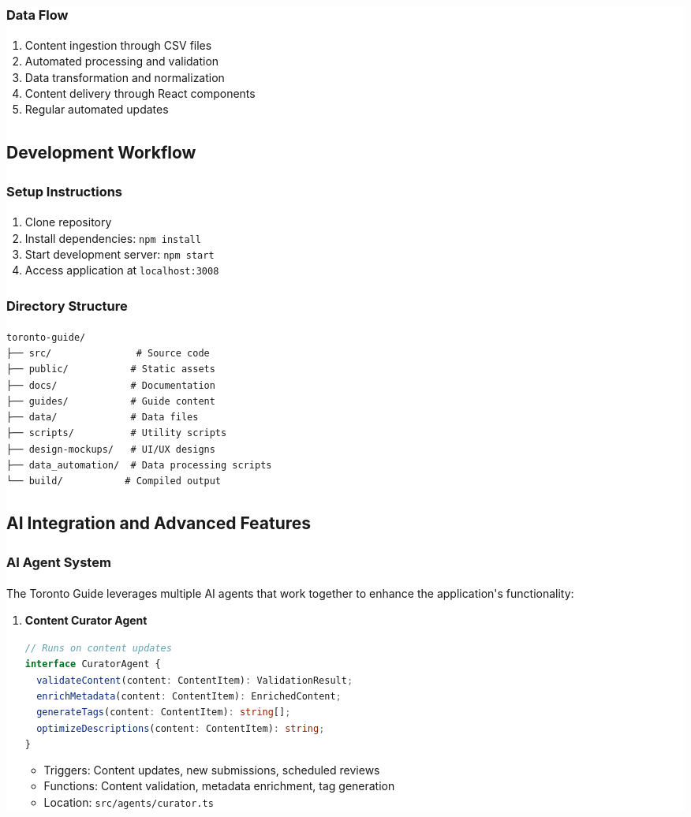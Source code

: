 ### Data Flow
1. Content ingestion through CSV files
2. Automated processing and validation
3. Data transformation and normalization
4. Content delivery through React components
5. Regular automated updates

## Development Workflow

### Setup Instructions
1. Clone repository
2. Install dependencies: `npm install`
3. Start development server: `npm start`
4. Access application at `localhost:3008`

### Directory Structure
```
toronto-guide/
├── src/               # Source code
├── public/           # Static assets
├── docs/             # Documentation
├── guides/           # Guide content
├── data/             # Data files
├── scripts/          # Utility scripts
├── design-mockups/   # UI/UX designs
├── data_automation/  # Data processing scripts
└── build/           # Compiled output
```

## AI Integration and Advanced Features

### AI Agent System

The Toronto Guide leverages multiple AI agents that work together to enhance the application's functionality:

1. **Content Curator Agent**
   ```typescript
   // Runs on content updates
   interface CuratorAgent {
     validateContent(content: ContentItem): ValidationResult;
     enrichMetadata(content: ContentItem): EnrichedContent;
     generateTags(content: ContentItem): string[];
     optimizeDescriptions(content: ContentItem): string;
   }
   ```
   - Triggers: Content updates, new submissions, scheduled reviews
   - Functions: Content validation, metadata enrichment, tag generation
   - Location: `src/agents/curator.ts`
